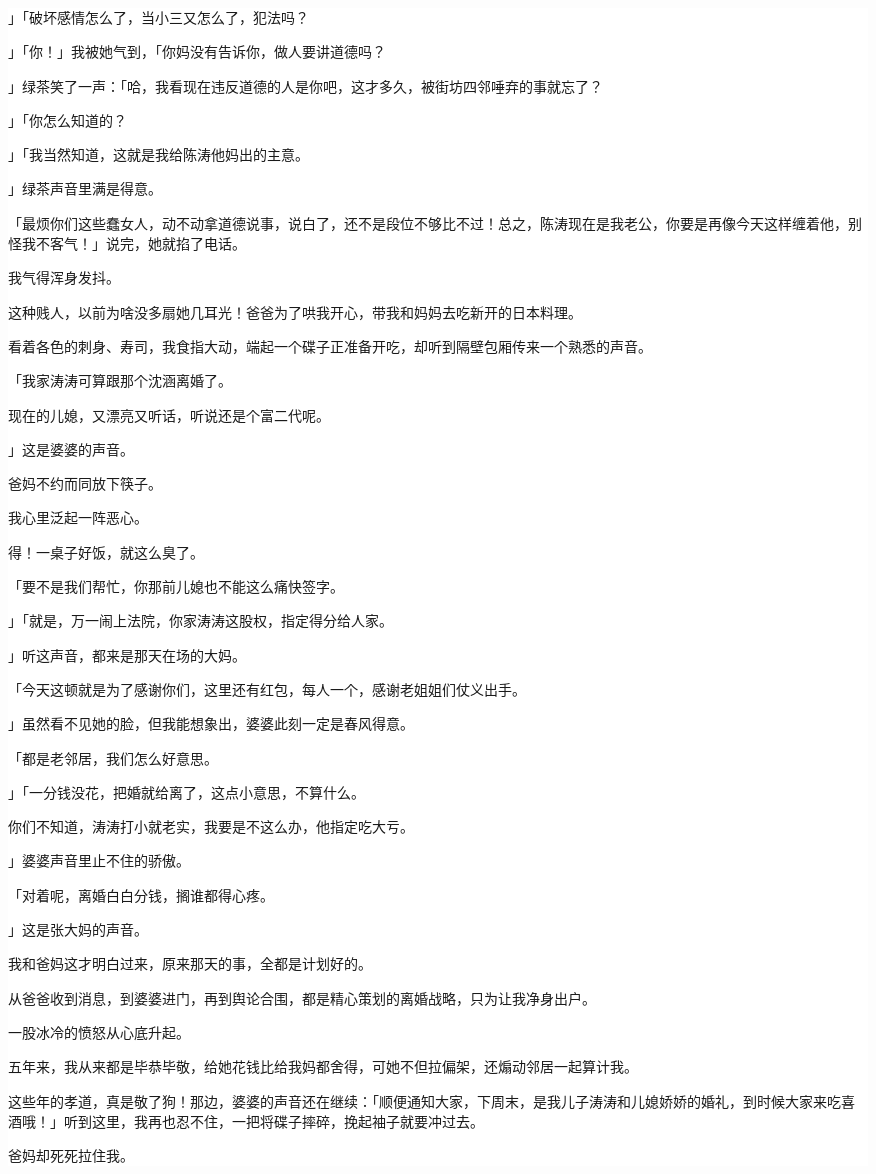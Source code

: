 」「破坏感情怎么了，当小三又怎么了，犯法吗？

」「你！」我被她气到，「你妈没有告诉你，做人要讲道德吗？

」绿茶笑了一声：「哈，我看现在违反道德的人是你吧，这才多久，被街坊四邻唾弃的事就忘了？

」「你怎么知道的？

」「我当然知道，这就是我给陈涛他妈出的主意。

」绿茶声音里满是得意。

「最烦你们这些蠢女人，动不动拿道德说事，说白了，还不是段位不够比不过！总之，陈涛现在是我老公，你要是再像今天这样缠着他，别怪我不客气！」说完，她就掐了电话。

我气得浑身发抖。

这种贱人，以前为啥没多扇她几耳光！爸爸为了哄我开心，带我和妈妈去吃新开的日本料理。

看着各色的刺身、寿司，我食指大动，端起一个碟子正准备开吃，却听到隔壁包厢传来一个熟悉的声音。

「我家涛涛可算跟那个沈涵离婚了。

现在的儿媳，又漂亮又听话，听说还是个富二代呢。

」这是婆婆的声音。

爸妈不约而同放下筷子。

我心里泛起一阵恶心。

得！一桌子好饭，就这么臭了。

「要不是我们帮忙，你那前儿媳也不能这么痛快签字。

」「就是，万一闹上法院，你家涛涛这股权，指定得分给人家。

」听这声音，都来是那天在场的大妈。

「今天这顿就是为了感谢你们，这里还有红包，每人一个，感谢老姐姐们仗义出手。

」虽然看不见她的脸，但我能想象出，婆婆此刻一定是春风得意。

「都是老邻居，我们怎么好意思。

」「一分钱没花，把婚就给离了，这点小意思，不算什么。

你们不知道，涛涛打小就老实，我要是不这么办，他指定吃大亏。

」婆婆声音里止不住的骄傲。

「对着呢，离婚白白分钱，搁谁都得心疼。

」这是张大妈的声音。

我和爸妈这才明白过来，原来那天的事，全都是计划好的。

从爸爸收到消息，到婆婆进门，再到舆论合围，都是精心策划的离婚战略，只为让我净身出户。

一股冰冷的愤怒从心底升起。

五年来，我从来都是毕恭毕敬，给她花钱比给我妈都舍得，可她不但拉偏架，还煽动邻居一起算计我。

这些年的孝道，真是敬了狗！那边，婆婆的声音还在继续：「顺便通知大家，下周末，是我儿子涛涛和儿媳娇娇的婚礼，到时候大家来吃喜酒哦！」听到这里，我再也忍不住，一把将碟子摔碎，挽起袖子就要冲过去。

爸妈却死死拉住我。
